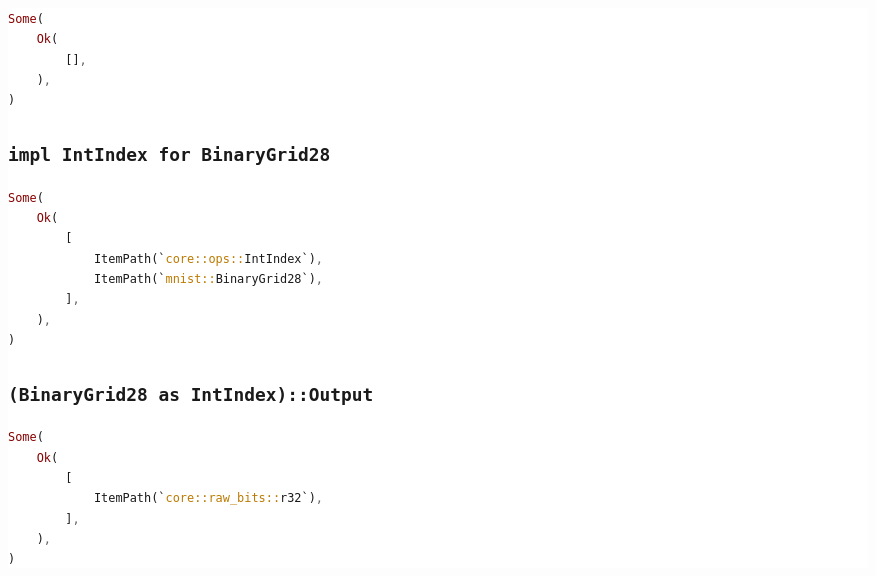 ```rust
Some(
    Ok(
        [],
    ),
)
```

## `impl IntIndex for BinaryGrid28`

```rust
Some(
    Ok(
        [
            ItemPath(`core::ops::IntIndex`),
            ItemPath(`mnist::BinaryGrid28`),
        ],
    ),
)
```

## `(BinaryGrid28 as IntIndex)::Output`

```rust
Some(
    Ok(
        [
            ItemPath(`core::raw_bits::r32`),
        ],
    ),
)
```
